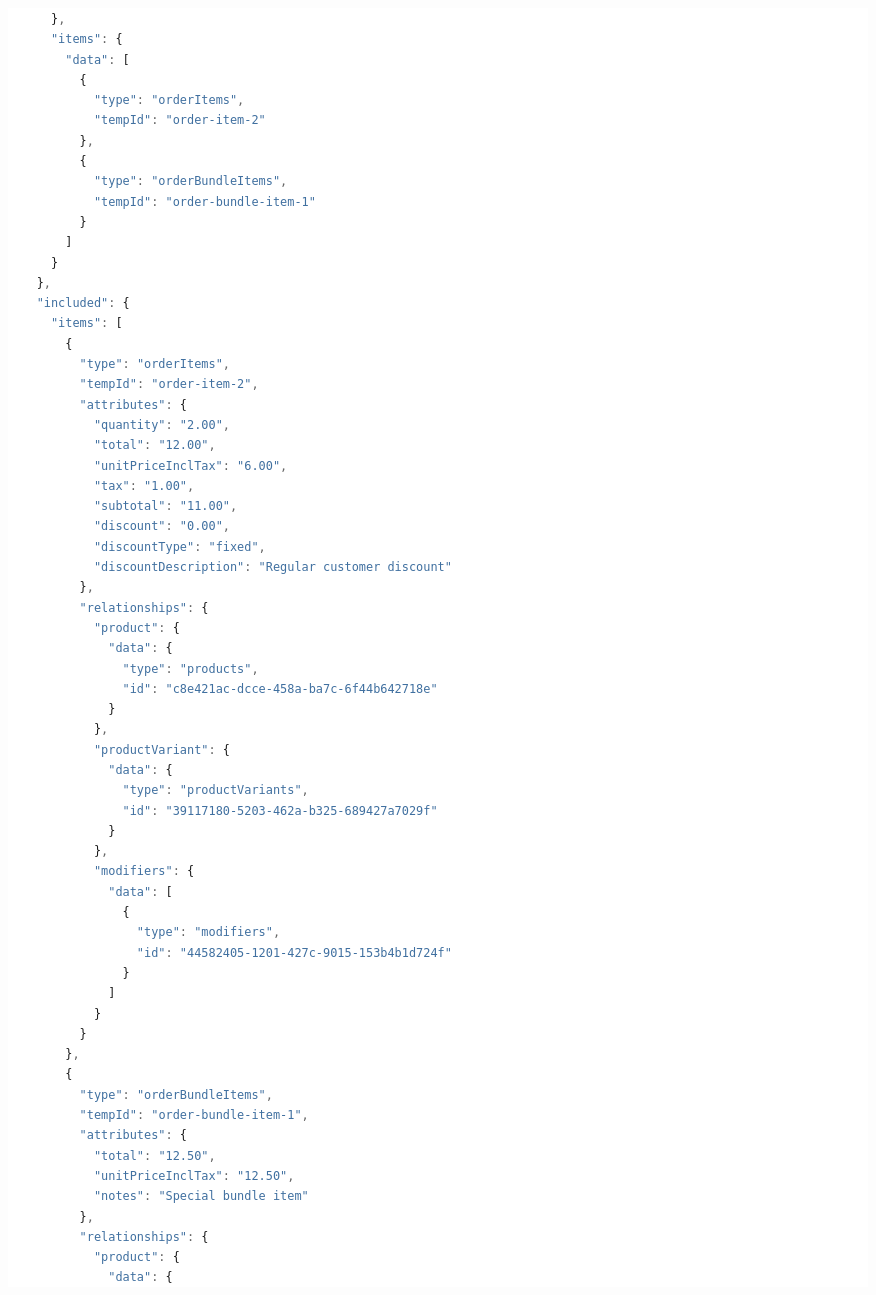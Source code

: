 ```javascript
      },
      "items": {
        "data": [
          {
            "type": "orderItems",
            "tempId": "order-item-2"
          },
          {
            "type": "orderBundleItems",
            "tempId": "order-bundle-item-1"
          }
        ]
      }
    },
    "included": {
      "items": [
        {
          "type": "orderItems",
          "tempId": "order-item-2",
          "attributes": {
            "quantity": "2.00",
            "total": "12.00",
            "unitPriceInclTax": "6.00",
            "tax": "1.00",
            "subtotal": "11.00",
            "discount": "0.00",
            "discountType": "fixed",
            "discountDescription": "Regular customer discount"
          },
          "relationships": {
            "product": {
              "data": {
                "type": "products",
                "id": "c8e421ac-dcce-458a-ba7c-6f44b642718e"
              }
            },
            "productVariant": {
              "data": {
                "type": "productVariants",
                "id": "39117180-5203-462a-b325-689427a7029f"
              }
            },
            "modifiers": {
              "data": [
                {
                  "type": "modifiers",
                  "id": "44582405-1201-427c-9015-153b4b1d724f"
                }
              ]
            }
          }
        },
        {
          "type": "orderBundleItems",
          "tempId": "order-bundle-item-1",
          "attributes": {
            "total": "12.50",
            "unitPriceInclTax": "12.50",
            "notes": "Special bundle item"
          },
          "relationships": {
            "product": {
              "data": {
```
